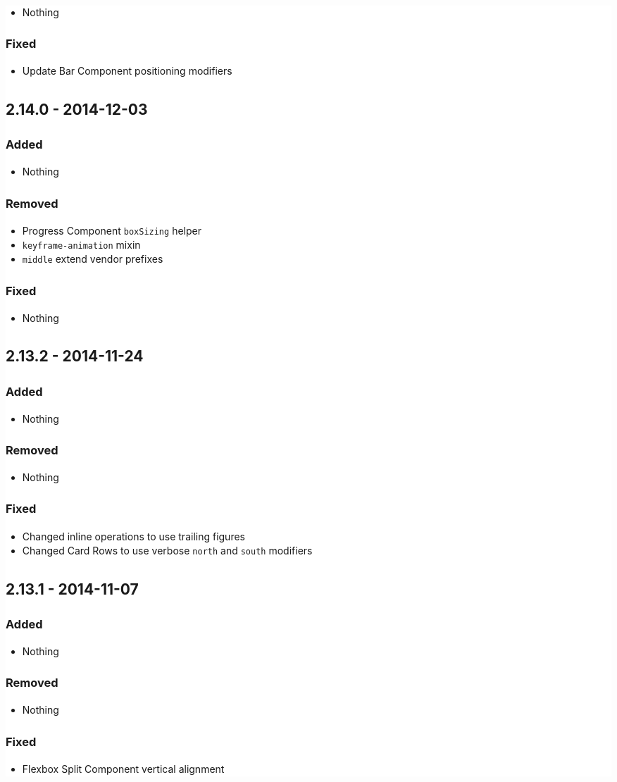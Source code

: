 - Nothing

### Fixed

- Update Bar Component positioning modifiers

2.14.0 - 2014-12-03
-------------------

### Added

- Nothing

### Removed

- Progress Component `boxSizing` helper
- `keyframe-animation` mixin
- `middle` extend vendor prefixes

### Fixed

- Nothing

2.13.2 - 2014-11-24
-------------------

### Added

- Nothing

### Removed

- Nothing

### Fixed

- Changed inline operations to use trailing figures
- Changed Card Rows to use verbose `north` and `south` modifiers

2.13.1 - 2014-11-07
-------------------

### Added

- Nothing

### Removed

- Nothing

### Fixed

- Flexbox Split Component vertical alignment
